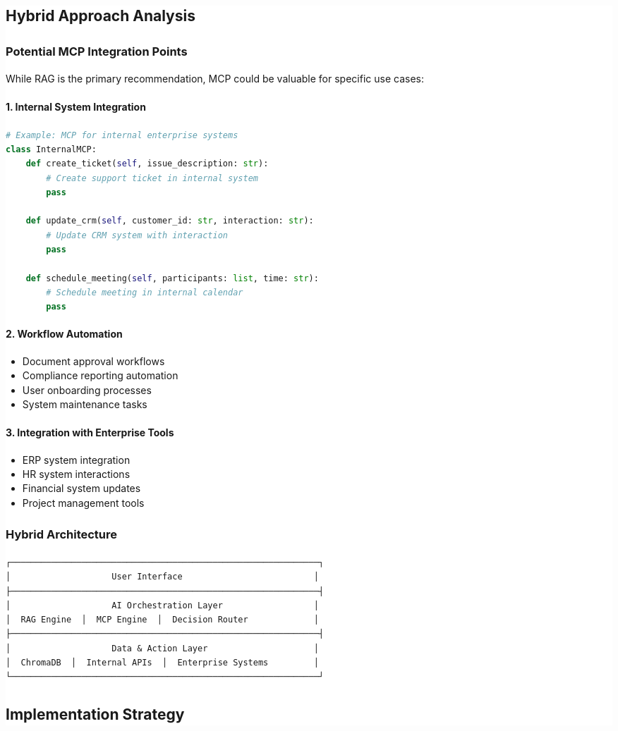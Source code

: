 ## Hybrid Approach Analysis

### Potential MCP Integration Points

While RAG is the primary recommendation, MCP could be valuable for specific use cases:

#### 1. **Internal System Integration**
```python
# Example: MCP for internal enterprise systems
class InternalMCP:
    def create_ticket(self, issue_description: str):
        # Create support ticket in internal system
        pass
    
    def update_crm(self, customer_id: str, interaction: str):
        # Update CRM system with interaction
        pass
    
    def schedule_meeting(self, participants: list, time: str):
        # Schedule meeting in internal calendar
        pass
```

#### 2. **Workflow Automation**
- Document approval workflows
- Compliance reporting automation
- User onboarding processes
- System maintenance tasks

#### 3. **Integration with Enterprise Tools**
- ERP system integration
- HR system interactions
- Financial system updates
- Project management tools

### Hybrid Architecture

```
┌─────────────────────────────────────────────────────────────┐
│                    User Interface                          │
├─────────────────────────────────────────────────────────────┤
│                    AI Orchestration Layer                  │
│  RAG Engine  │  MCP Engine  │  Decision Router             │
├─────────────────────────────────────────────────────────────┤
│                    Data & Action Layer                     │
│  ChromaDB  │  Internal APIs  │  Enterprise Systems         │
└─────────────────────────────────────────────────────────────┘
```

## Implementation Strategy
